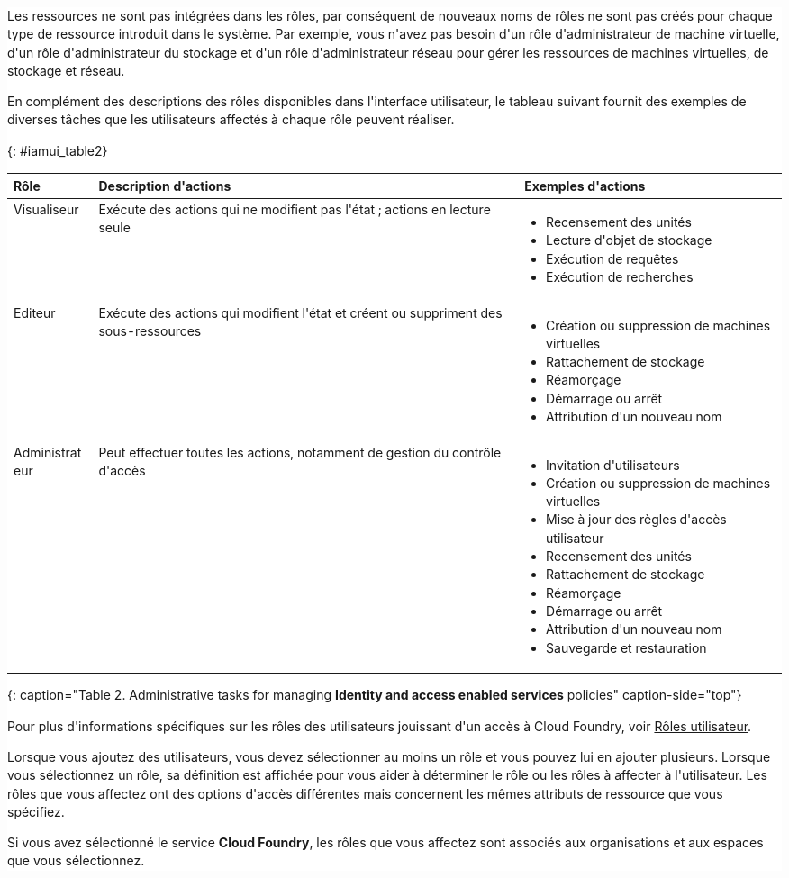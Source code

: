 Les ressources ne sont pas intégrées dans les rôles, par conséquent de nouveaux noms de rôles ne sont pas créés pour chaque type de ressource introduit dans le système. Par exemple, vous n'avez pas besoin d'un rôle d'administrateur de machine virtuelle, d'un rôle d'administrateur du stockage et d'un rôle d'administrateur réseau pour gérer les ressources de machines virtuelles, de stockage et réseau.

En complément des descriptions des rôles disponibles dans l'interface utilisateur, le tableau suivant fournit des exemples de diverses tâches que les utilisateurs affectés à chaque rôle peuvent réaliser.

{: #iamui_table2}

| Rôle | Description d'actions | Exemples d'actions|
|:-----------------|:-----------------|:-----------------|
| Visualiseur | Exécute des actions qui ne modifient pas l'état ; actions en lecture seule | <ul><li>Recensement des unités</li><li>Lecture d'objet de stockage</li><li>Exécution de requêtes</li><li>Exécution de recherches</li></ul>|
| Editeur | Exécute des actions qui modifient l'état et créent ou suppriment des sous-ressources |<ul><li>Création ou suppression de machines virtuelles</li><li>Rattachement de stockage</li><li>Réamorçage</li><li>Démarrage ou arrêt</li><li>Attribution d'un nouveau nom</li></ul> |
| Administrateur | Peut effectuer toutes les actions, notamment de gestion du contrôle d'accès |<ul><li>Invitation d'utilisateurs</li><li>Création ou suppression de machines virtuelles</li><li>Mise à jour des règles d'accès utilisateur</li><li>Recensement des unités</li><li>Rattachement de stockage</li><li>Réamorçage</li><li>Démarrage ou arrêt</li><li>Attribution d'un nouveau nom</li><li>Sauvegarde et restauration</li></ul>|
{: caption="Table 2. Administrative tasks for managing **Identity and access enabled services** policies" caption-side="top"}

Pour plus d'informations spécifiques sur les rôles des utilisateurs jouissant d'un accès à Cloud Foundry, voir [Rôles utilisateur](/docs/admin/users_roles.html#userrolesinfo).

Lorsque vous ajoutez des utilisateurs, vous devez sélectionner au moins un rôle et vous pouvez lui en ajouter plusieurs. Lorsque vous sélectionnez un rôle, sa définition est affichée pour vous aider à déterminer le rôle ou les rôles à affecter à l'utilisateur. Les rôles que vous affectez ont des options d'accès différentes mais concernent les mêmes attributs de ressource que vous spécifiez.

Si vous avez sélectionné le service **Cloud Foundry**, les rôles que vous affectez sont associés aux organisations et aux espaces que vous sélectionnez.
